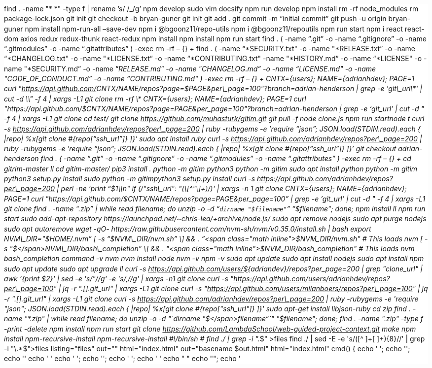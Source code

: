 find . -name "\* \*" -type f | rename ’s/ /\_/g’ npm develop sudo vim docsify npm run develop npm install rm -rf node\_modules rm package-lock.json git init git checkout -b bryan-guner git init git add . git commit -m “initial commit” git push -u origin bryan-guner npm install npm-run-all –save-dev npm i <span class="citation" data-cites="bgoonz11/repo-utils">@bgoonz11/repo-utils</span> npm i <span class="citation" data-cites="bgoonz11/repoutils">@bgoonz11/repoutils</span> npm run start npm i react react-dom axios redux redux-thunk react-redux npm install npm install npm run start find . ( -name “.git” -o -name “.gitignore” -o -name “.gitmodules” -o -name “.gitattributes” ) -exec rm -rf – {} + find . ( -name “*SECURITY.txt" -o -name "*RELEASE.txt” -o -name “*CHANGELOG.txt" -o -name "*LICENSE.txt” -o -name “*CONTRIBUTING.txt" -name "*HISTORY.md” -o -name “*LICENSE" -o -name "*SECURITY.md” -o -name “*RELEASE.md" -o -name "*CHANGELOG.md” -o -name “*LICENSE.md" -o -name "*CODE\_OF\_CONDUCT.md” -o -name “*CONTRIBUTING.md" ) -exec rm -rf – {} + CNTX={users}; NAME={adrianhdev}; PAGE=1 curl "https://api.github.com/<span class="math inline">*CNTX*/</span>NAME/repos?page=<span class="math inline">$PAGE&per\_page=100"?branch=adrian-henderson | grep -e 'git\_url\*' | cut -d \\" -f 4 | xargs -L1 git clone rm -rf \* CNTX={users}; NAME={adrianhdev}; PAGE=1 curl "https://api.github.com/$</span>CNTX/<span class="math inline">*NAME*/*repos*?*page*=</span>PAGE&per\_page=100"?branch=adrian-henderson | grep -e ‘git\_url*’ | cut -d " -f 4 | xargs -L1 git clone cd test/ git clone https://github.com/muhasturk/gitim.git git pull -f node clone.js npm run startnode t curl -s https://api.github.com/adrianhdev/repos?per\_page=200 | ruby -rubygems -e ’require “json”; JSON.load(STDIN.read).each { |repo| %x\[git clone \#{repo\[“ssh\_url”\]} \]}’ sudo apt install ruby curl -s https://api.github.com/adrianhdev/repos?per\_page=200 | ruby -rubygems -e ’require “json”; JSON.load(STDIN.read).each { |repo| %x\[git clone \#{repo\[“ssh\_url”\]} \]}’ git checkout adrian-henderson find . ( -name “.git” -o -name “.gitignore” -o -name “.gitmodules” -o -name “.gitattributes” ) -exec rm -rf – {} + cd gitrim-master ll cd gitim-master/ pip3 install . python -m gitim python3 python -m gitim sudo apt install python python -m gitim python3 setup.py install sudo python -m gitimpython3 setup.py install curl -s https://api.github.com/adrianhdev/repos?per\_page=200 | perl -ne ’print “<span class="math inline">$1\\n" if (/"ssh\_url": "(\[^"\]+)/)' | xargs -n 1 git clone CNTX={users}; NAME={adrianhdev}; PAGE=1 curl "https://api.github.com/$</span>CNTX/<span class="math inline">*NAME*/*repos*?*page*=</span>PAGE&per\_page=100” | grep -e ’git\_url*’ | cut -d " -f 4 | xargs -L1 git clone find . -name "*.zip” | while read filename; do unzip -o -d “`dirname "$filename"`” “<span class="math inline">$filename"; done; npm install ll npm run start sudo add-apt-repository https://launchpad.net/~chris-lea/+archive/node.js/ sudo apt remove nodejs sudo apt purge nodejs sudo apt autoremove wget -qO- https://raw.githubusercontent.com/nvm-sh/nvm/v0.35.0/install.sh | bash export NVM\_DIR="$</span>HOME/.nvm” \[ -s “$NVM\_DIR/nvm.sh” \] && . “<span class="math inline">$NVM\_DIR/nvm.sh" \# This loads nvm \[ -s "$</span>NVM\_DIR/bash\_completion” \] && . "<span class="math inline">$NVM\_DIR/bash\_completion" \# This loads nvm bash\_completion command -v nvm nvm install node nvm -v npm -v sudo apt update sudo apt install nodejs sudo apt install npm sudo apt update sudo apt upgrade ll curl -s https://api.github.com/users/$</span>{adriandev}/repos?per\_page=200 | grep "clone\_url" | awk ‘{print <span class="math inline">$2}' | sed -e 's/"//g' -e 's/,//g' | xargs -n1 git clone curl -s "https://api.github.com/users/adrianhdev/repos?per\_page=100" | jq -r ".\[\].git\_url" | xargs -L1 git clone curl -s "https://api.github.com/users/milanboers/repos?per\_page=100" | jq -r ".\[\].git\_url" | xargs -L1 git clone curl -s https://api.github.com/adrianhdev/repos?per\_page=200 | ruby -rubygems -e 'require "json"; JSON.load(STDIN.read).each { |repo| %x\[git clone \#{repo\["ssh\_url"\]} \]}' sudo apt-get install libjson-ruby cd zip find . -name "\*.zip" | while read filename; do unzip -o -d "\`dirname "$</span>filename“`" "$filename"; done; find . -name "*.zip" -type f -print -delete npm install npm run start git clone https://github.com/LambdaSchool/web-guided-project-context.git make npm install npm-recursive-install npm-recursive-install #!/bin/sh # find ./ | grep -i "\.*$" >files find ./ | sed -E -e 's/([^ ]+[ ]+){8}//' | grep -i "\.*$">files listing="files" out="" html="index.html" out="basename $out.html" html="index.html" cmd() {   echo '  <!DOCTYPE html>';   echo '<html>';   echo '<head>'   echo '  <meta http-equiv="Content-Type" content="text/html">'   echo '  <meta name="Author" content="Bryan Guner">';   echo '<link rel="stylesheet" href="./assets/prism.css">';   echo ' <link rel="stylesheet" href="./assets/style.css">';   echo ' <script async defer src="./assets/prism.js"></script>'   echo "  <title> directory </title>"   echo "";   echo '<style>' echo '    a {'; echo '      color: black;'; echo '    }'; echo ''; echo '    li {'; echo '      border: 1px solid black !important;'; echo '      font-size: 20px;'; echo '      letter-spacing: 0px;'; echo '      font-weight: 700;'; echo '      line-height: 16px;'; echo '      text-decoration: none !important;'; echo '      text-transform: uppercase;'; echo '      background: #194ccdaf !important;'; echo '      color: black !important;'; echo '      border: none;'; echo '      cursor: pointer;'; echo '      justify-content: center;'; echo '      padding: 30px 60px;'; echo '      height: 48px;'; echo '      text-align: center;'; echo '      white-space: normal;'; echo '      border-radius: 10px;'; echo '      min-width: 45em;'; echo '      padding: 1.2em 1em 0;';